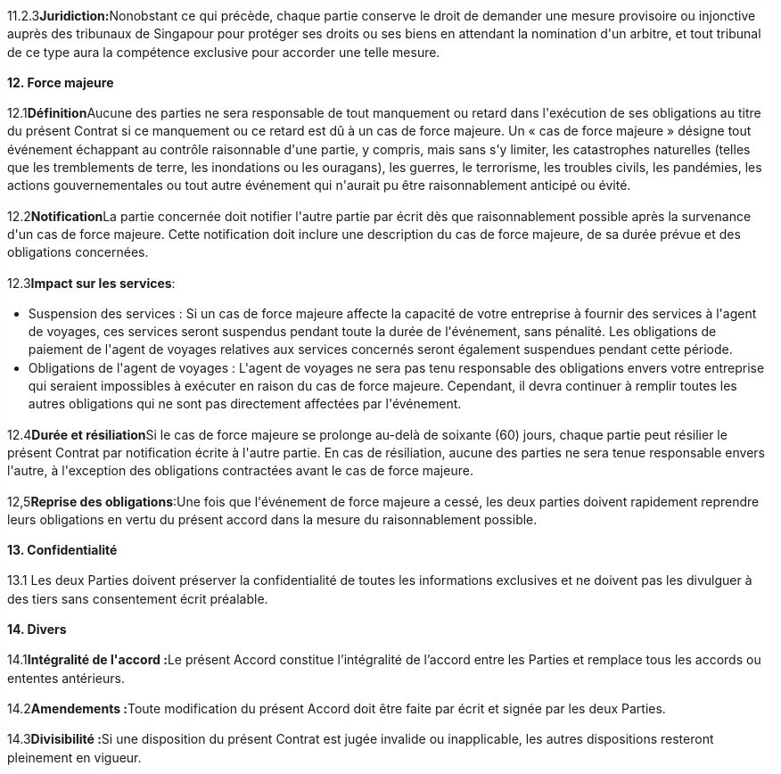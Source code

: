 11.2.3**Juridiction:**&#x4E;onobstant ce qui précède, chaque partie conserve le droit de demander une mesure provisoire ou injonctive auprès des tribunaux de Singapour pour protéger ses droits ou ses biens en attendant la nomination d'un arbitre, et tout tribunal de ce type aura la compétence exclusive pour accorder une telle mesure.

**12. Force majeure**

12.1**Définition**Aucune des parties ne sera responsable de tout manquement ou retard dans l'exécution de ses obligations au titre du présent Contrat si ce manquement ou ce retard est dû à un cas de force majeure. Un « cas de force majeure » désigne tout événement échappant au contrôle raisonnable d'une partie, y compris, mais sans s'y limiter, les catastrophes naturelles (telles que les tremblements de terre, les inondations ou les ouragans), les guerres, le terrorisme, les troubles civils, les pandémies, les actions gouvernementales ou tout autre événement qui n'aurait pu être raisonnablement anticipé ou évité.

12.2**Notification**La partie concernée doit notifier l'autre partie par écrit dès que raisonnablement possible après la survenance d'un cas de force majeure. Cette notification doit inclure une description du cas de force majeure, de sa durée prévue et des obligations concernées.

12.3**Impact sur les services**:

* Suspension des services : Si un cas de force majeure affecte la capacité de votre entreprise à fournir des services à l'agent de voyages, ces services seront suspendus pendant toute la durée de l'événement, sans pénalité. Les obligations de paiement de l'agent de voyages relatives aux services concernés seront également suspendues pendant cette période.
* Obligations de l'agent de voyages : L'agent de voyages ne sera pas tenu responsable des obligations envers votre entreprise qui seraient impossibles à exécuter en raison du cas de force majeure. Cependant, il devra continuer à remplir toutes les autres obligations qui ne sont pas directement affectées par l'événement.

12.4**Durée et résiliation**Si le cas de force majeure se prolonge au-delà de soixante (60) jours, chaque partie peut résilier le présent Contrat par notification écrite à l'autre partie. En cas de résiliation, aucune des parties ne sera tenue responsable envers l'autre, à l'exception des obligations contractées avant le cas de force majeure.

12,5**Reprise des obligations**:Une fois que l'événement de force majeure a cessé, les deux parties doivent rapidement reprendre leurs obligations en vertu du présent accord dans la mesure du raisonnablement possible.

**13. Confidentialité**

13.1 Les deux Parties doivent préserver la confidentialité de toutes les informations exclusives et ne doivent pas les divulguer à des tiers sans consentement écrit préalable.

**14. Divers**

14.1**Intégralité de l'accord :**&#x4C;e présent Accord constitue l’intégralité de l’accord entre les Parties et remplace tous les accords ou ententes antérieurs.

14.2**Amendements :**&#x54;oute modification du présent Accord doit être faite par écrit et signée par les deux Parties.

14.3**Divisibilité :**&#x53;i une disposition du présent Contrat est jugée invalide ou inapplicable, les autres dispositions resteront pleinement en vigueur.

